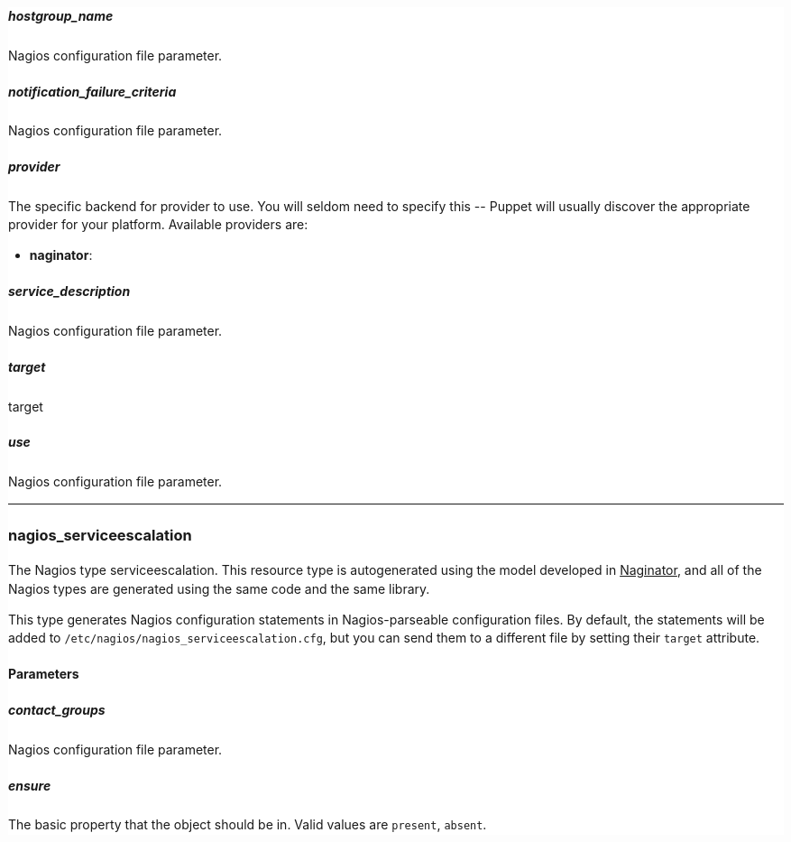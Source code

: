 
##### hostgroup_name

<p>Nagios configuration file parameter.</p>


##### notification_failure_criteria

<p>Nagios configuration file parameter.</p>


##### provider

<p>The specific backend for provider to use. You will
seldom need to specify this -- Puppet will usually discover the
appropriate provider for your platform.  Available providers are:</p>
<ul>
<li><strong>naginator</strong>:</li>
</ul>


##### service_description

<p>Nagios configuration file parameter.</p>


##### target

<p>target</p>


##### use

<p>Nagios configuration file parameter.</p>



<hr />

### nagios_serviceescalation

<p>The Nagios type serviceescalation.  This resource type is autogenerated using the
model developed in <a href="http://projects.puppetlabs.com/projects/naginator">Naginator</a>, and all of the Nagios types are generated using the
same code and the same library.</p>
<p>This type generates Nagios configuration statements in Nagios-parseable configuration
files.  By default, the statements will be added to <code>/etc/nagios/nagios_serviceescalation.cfg</code>, but
you can send them to a different file by setting their <code>target</code> attribute.</p>

#### Parameters


##### contact_groups

<p>Nagios configuration file parameter.</p>


##### ensure

<p>The basic property that the object should be in.  Valid values are <code>present</code>, <code>absent</code>.</p>
